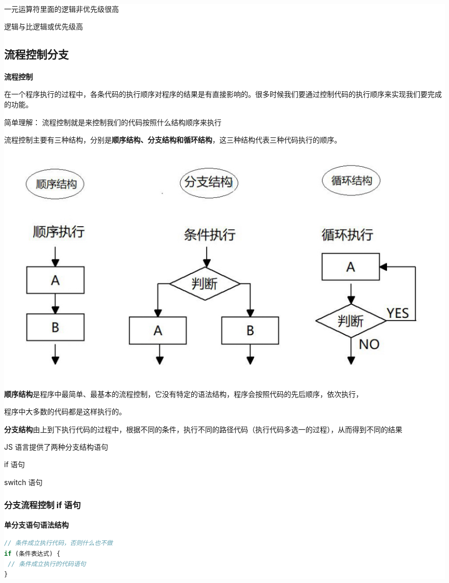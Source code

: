 一元运算符里面的逻辑非优先级很高

逻辑与比逻辑或优先级高

## 流程控制分支

**流程控制**

在一个程序执行的过程中，各条代码的执行顺序对程序的结果是有直接影响的。很多时候我们要通过控制代码的执行顺序来实现我们要完成的功能。

简单理解： 流程控制就是来控制我们的代码按照什么结构顺序来执行

流程控制主要有三种结构，分别是**顺序结构、分支结构和循环结构**，这三种结构代表三种代码执行的顺序。

![js_flow_control](md/js_flow_control.jpg)

**顺序结构**是程序中最简单、最基本的流程控制，它没有特定的语法结构，程序会按照代码的先后顺序，依次执行，

程序中大多数的代码都是这样执行的。

**分支结构**由上到下执行代码的过程中，根据不同的条件，执行不同的路径代码（执行代码多选一的过程），从而得到不同的结果

JS 语言提供了两种分支结构语句

if 语句

switch 语句

### 分支流程控制 if 语句

**单分支语句语法结构**

```javascript
// 条件成立执行代码，否则什么也不做
if (条件表达式) {
 // 条件成立执行的代码语句
}
```
